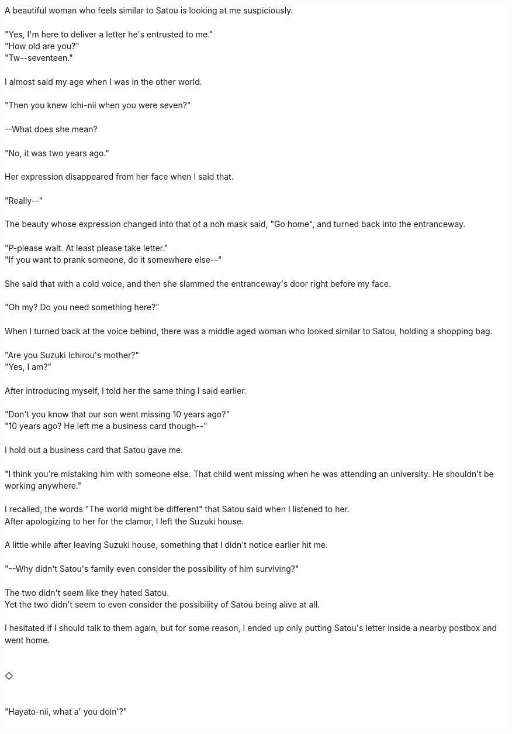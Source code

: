 A beautiful woman who feels similar to Satou is looking at me suspiciously.<br/>
<br/>
"Yes, I'm here to deliver a letter he's entrusted to me."<br/>
"How old are you?"<br/>
"Tw--seventeen."<br/>
<br/>
I almost said my age when I was in the other world.<br/>
<br/>
"Then you knew Ichi-nii when you were seven?"<br/>
<br/>
--What does she mean?<br/>
<br/>
"No, it was two years ago."<br/>
<br/>
Her expression disappeared from her face when I said that.<br/>
<br/>
"Really--"<br/>
<br/>
The beauty whose expression changed into that of a noh mask said, "Go home", and turned back into the entranceway.<br/>
<br/>
"P-please wait. At least please take letter."<br/>
"If you want to prank someone, do it somewhere else--"<br/>
<br/>
She said that with a cold voice, and then she slammed the entranceway's door right before my face.<br/>
<br/>
"Oh my? Do you need something here?"<br/>
<br/>
When I turned back at the voice behind, there was a middle aged woman who looked similar to Satou, holding a shopping bag.<br/>
<br/>
"Are you Suzuki Ichirou's mother?"<br/>
"Yes, I am?"<br/>
<br/>
After introducing myself, I told her the same thing I said earlier.<br/>
<br/>
"Don't you know that our son went missing 10 years ago?"<br/>
"10 years ago? He left me a business card though--"<br/>
<br/>
I hold out a business card that Satou gave me.<br/>
<br/>
"I think you're mistaking him with someone else. That child went missing when he was attending an university. He shouldn't be working anywhere."<br/>
<br/>
I recalled, the words "The world might be different" that Satou said when I listened to her.<br/>
After apologizing to her for the clamor, I left the Suzuki house.<br/>
<br/>
A little while after leaving Suzuki house, something that I didn't notice earlier hit me.<br/>
<br/>
"--Why didn't Satou's family even consider the possibility of him surviving?"<br/>
<br/>
The two didn't seem like they hated Satou.<br/>
Yet the two didn't seem to even consider the possibility of Satou being alive at all.<br/>
<br/>
I hesitated if I should talk to them again, but for some reason, I ended up only putting Satou's letter inside a nearby postbox and went home.<br/>
<br/>
<br/>
◇<br/>
<br/>
<br/>
"Hayato-nii, what a' you doin'?"<br/>
<br/>